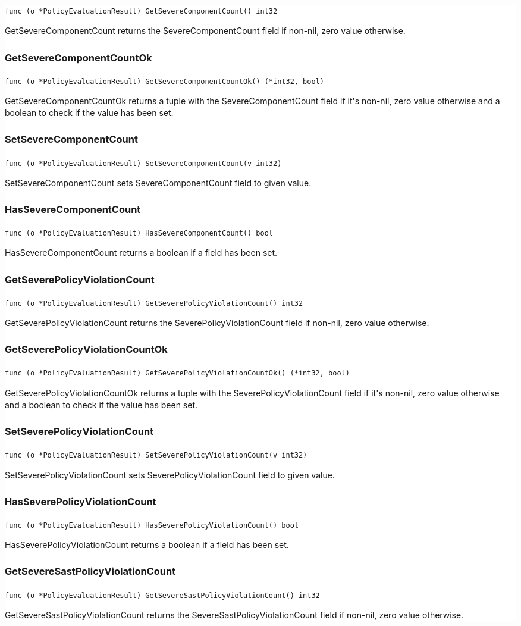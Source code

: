 `func (o *PolicyEvaluationResult) GetSevereComponentCount() int32`

GetSevereComponentCount returns the SevereComponentCount field if non-nil, zero value otherwise.

### GetSevereComponentCountOk

`func (o *PolicyEvaluationResult) GetSevereComponentCountOk() (*int32, bool)`

GetSevereComponentCountOk returns a tuple with the SevereComponentCount field if it's non-nil, zero value otherwise
and a boolean to check if the value has been set.

### SetSevereComponentCount

`func (o *PolicyEvaluationResult) SetSevereComponentCount(v int32)`

SetSevereComponentCount sets SevereComponentCount field to given value.

### HasSevereComponentCount

`func (o *PolicyEvaluationResult) HasSevereComponentCount() bool`

HasSevereComponentCount returns a boolean if a field has been set.

### GetSeverePolicyViolationCount

`func (o *PolicyEvaluationResult) GetSeverePolicyViolationCount() int32`

GetSeverePolicyViolationCount returns the SeverePolicyViolationCount field if non-nil, zero value otherwise.

### GetSeverePolicyViolationCountOk

`func (o *PolicyEvaluationResult) GetSeverePolicyViolationCountOk() (*int32, bool)`

GetSeverePolicyViolationCountOk returns a tuple with the SeverePolicyViolationCount field if it's non-nil, zero value otherwise
and a boolean to check if the value has been set.

### SetSeverePolicyViolationCount

`func (o *PolicyEvaluationResult) SetSeverePolicyViolationCount(v int32)`

SetSeverePolicyViolationCount sets SeverePolicyViolationCount field to given value.

### HasSeverePolicyViolationCount

`func (o *PolicyEvaluationResult) HasSeverePolicyViolationCount() bool`

HasSeverePolicyViolationCount returns a boolean if a field has been set.

### GetSevereSastPolicyViolationCount

`func (o *PolicyEvaluationResult) GetSevereSastPolicyViolationCount() int32`

GetSevereSastPolicyViolationCount returns the SevereSastPolicyViolationCount field if non-nil, zero value otherwise.
